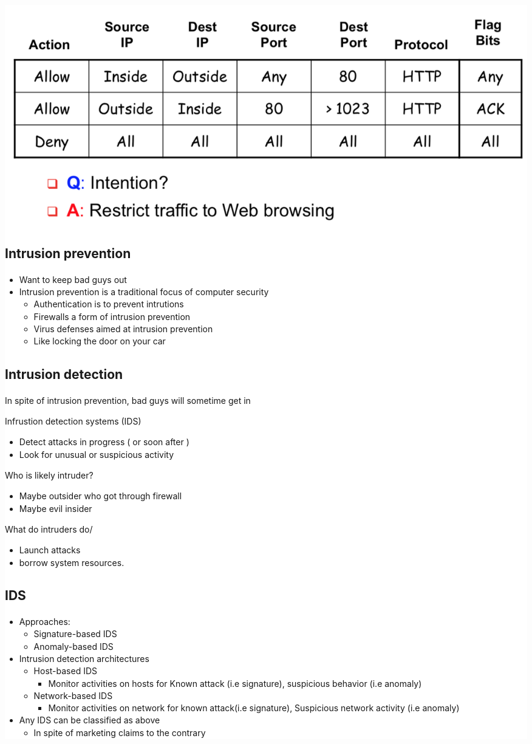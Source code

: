   ![image-20180924130931316](image-20180924130931316.png)

## Intrusion prevention

  - Want to keep bad guys out
  - Intrusion prevention is a traditional focus of computer security
    - Authentication is to prevent intrutions
    - Firewalls a form of intrusion prevention
    - Virus defenses aimed at intrusion prevention
    - Like locking the door on your car

## Intrusion detection

  In spite of intrusion prevention, bad guys will sometime get in

  Infrustion detection systems (IDS)

  - Detect attacks in progress ( or soon after )
  - Look for unusual or suspicious activity

  Who is likely intruder?

   - Maybe outsider who got through firewall
   - Maybe evil insider

  What do intruders do/

  - Launch attacks
  - borrow system resources.

## IDS

  - Approaches:
    - Signature-based IDS
    - Anomaly-based IDS
  - Intrusion detection architectures
    - Host-based IDS
      - Monitor activities on hosts for Known attack (i.e signature), suspicious behavior (i.e anomaly)
    - Network-based IDS
      - Monitor activities on network for known attack(i.e signature),  Suspicious network activity (i.e anomaly)
  - Any IDS can be classified as above
    - In spite of marketing claims to the contrary
